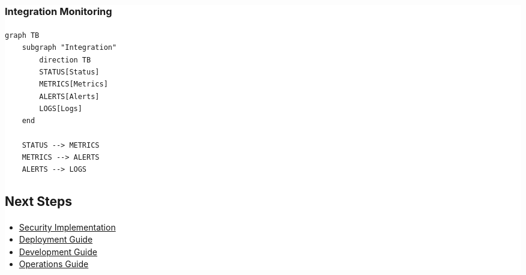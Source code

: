 ### Integration Monitoring
```mermaid
graph TB
    subgraph "Integration"
        direction TB
        STATUS[Status]
        METRICS[Metrics]
        ALERTS[Alerts]
        LOGS[Logs]
    end

    STATUS --> METRICS
    METRICS --> ALERTS
    ALERTS --> LOGS
```

## Next Steps

- [Security Implementation](../security/)
- [Deployment Guide](../deployment/)
- [Development Guide](../development/)
- [Operations Guide](../operations/) 